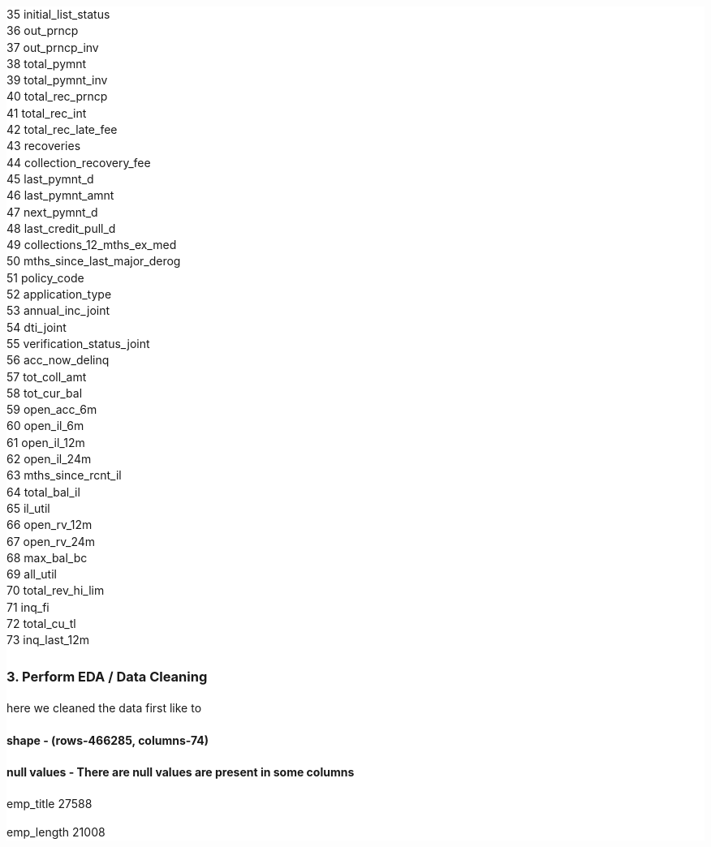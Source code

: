 35  initial_list_status          
 36  out_prncp                   
 37  out_prncp_inv               
 38  total_pymnt                  
 39  total_pymnt_inv              
 40  total_rec_prncp              
 41  total_rec_int                
 42  total_rec_late_fee           
 43  recoveries                   
 44  collection_recovery_fee     
 45  last_pymnt_d                 
 46  last_pymnt_amnt             
 47  next_pymnt_d                
 48  last_credit_pull_d           
 49  collections_12_mths_ex_med   
 50  mths_since_last_major_derog  
 51  policy_code                 
 52  application_type             
 53  annual_inc_joint             
 54  dti_joint                   
 55  verification_status_joint   
 56  acc_now_delinq             
 57  tot_coll_amt                 
 58  tot_cur_bal                  
 59  open_acc_6m                  
 60  open_il_6m                   
 61  open_il_12m                  
 62  open_il_24m                  
 63  mths_since_rcnt_il           
 64  total_bal_il                 
 65  il_util                     
 66  open_rv_12m                  
 67  open_rv_24m                  
 68  max_bal_bc                   
 69  all_util                     
 70  total_rev_hi_lim             
 71  inq_fi                       
 72  total_cu_tl                  
 73  inq_last_12m      
 
 ### 3. Perform EDA / Data Cleaning
 here we cleaned the data first like to 
 
 #### shape             - (rows-466285, columns-74)
 
 #### null values       - There are null values are present in some columns
 
emp_title                  27588

emp_length                 21008
